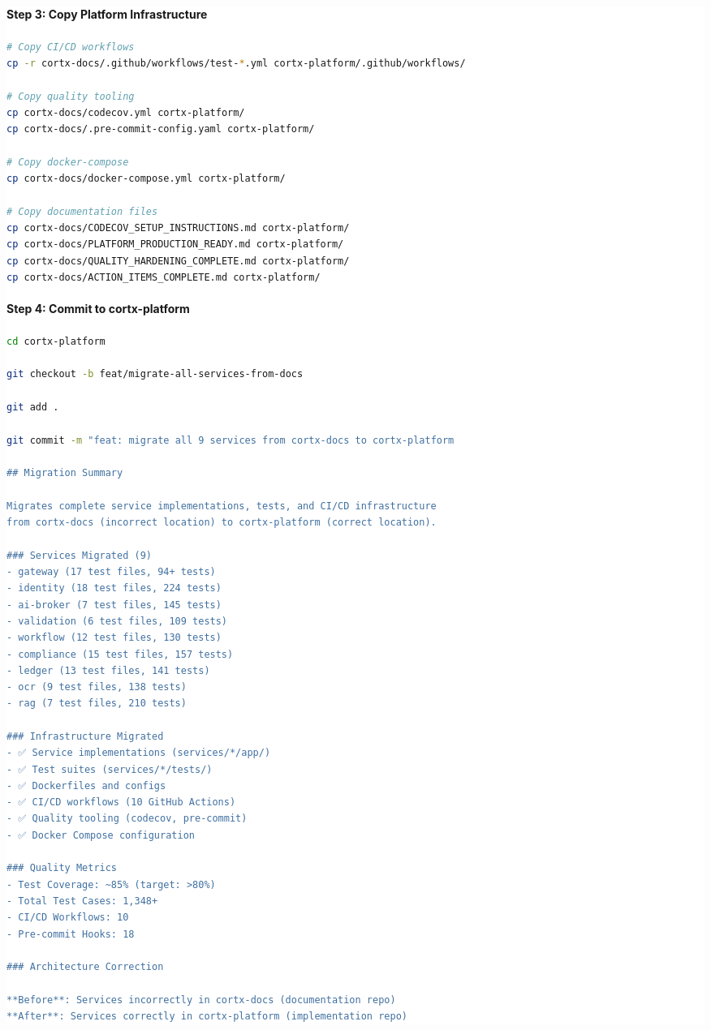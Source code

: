 #### Step 3: Copy Platform Infrastructure

```bash
# Copy CI/CD workflows
cp -r cortx-docs/.github/workflows/test-*.yml cortx-platform/.github/workflows/

# Copy quality tooling
cp cortx-docs/codecov.yml cortx-platform/
cp cortx-docs/.pre-commit-config.yaml cortx-platform/

# Copy docker-compose
cp cortx-docs/docker-compose.yml cortx-platform/

# Copy documentation files
cp cortx-docs/CODECOV_SETUP_INSTRUCTIONS.md cortx-platform/
cp cortx-docs/PLATFORM_PRODUCTION_READY.md cortx-platform/
cp cortx-docs/QUALITY_HARDENING_COMPLETE.md cortx-platform/
cp cortx-docs/ACTION_ITEMS_COMPLETE.md cortx-platform/
```

#### Step 4: Commit to cortx-platform

```bash
cd cortx-platform

git checkout -b feat/migrate-all-services-from-docs

git add .

git commit -m "feat: migrate all 9 services from cortx-docs to cortx-platform

## Migration Summary

Migrates complete service implementations, tests, and CI/CD infrastructure
from cortx-docs (incorrect location) to cortx-platform (correct location).

### Services Migrated (9)
- gateway (17 test files, 94+ tests)
- identity (18 test files, 224 tests)
- ai-broker (7 test files, 145 tests)
- validation (6 test files, 109 tests)
- workflow (12 test files, 130 tests)
- compliance (15 test files, 157 tests)
- ledger (13 test files, 141 tests)
- ocr (9 test files, 138 tests)
- rag (7 test files, 210 tests)

### Infrastructure Migrated
- ✅ Service implementations (services/*/app/)
- ✅ Test suites (services/*/tests/)
- ✅ Dockerfiles and configs
- ✅ CI/CD workflows (10 GitHub Actions)
- ✅ Quality tooling (codecov, pre-commit)
- ✅ Docker Compose configuration

### Quality Metrics
- Test Coverage: ~85% (target: >80%)
- Total Test Cases: 1,348+
- CI/CD Workflows: 10
- Pre-commit Hooks: 18

### Architecture Correction

**Before**: Services incorrectly in cortx-docs (documentation repo)
**After**: Services correctly in cortx-platform (implementation repo)
```